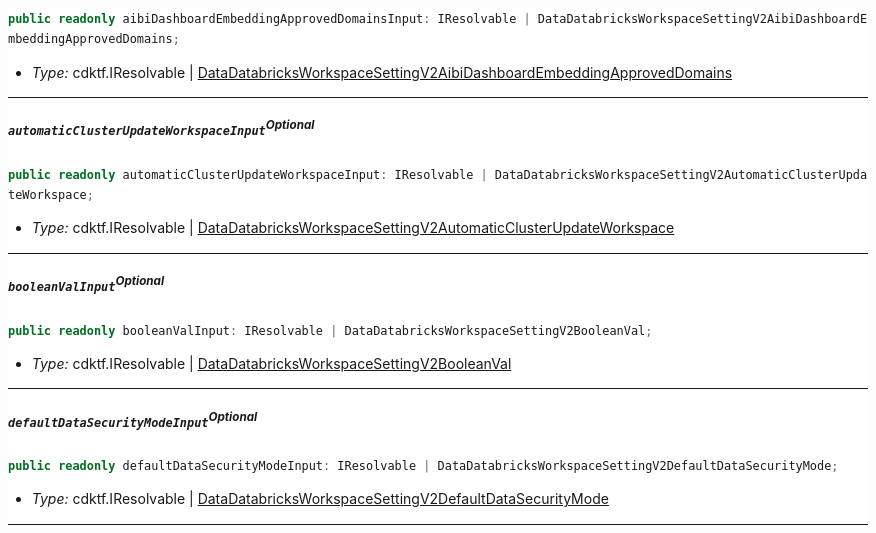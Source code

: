 ```typescript
public readonly aibiDashboardEmbeddingApprovedDomainsInput: IResolvable | DataDatabricksWorkspaceSettingV2AibiDashboardEmbeddingApprovedDomains;
```

- *Type:* cdktf.IResolvable | <a href="#@cdktf/provider-databricks.dataDatabricksWorkspaceSettingV2.DataDatabricksWorkspaceSettingV2AibiDashboardEmbeddingApprovedDomains">DataDatabricksWorkspaceSettingV2AibiDashboardEmbeddingApprovedDomains</a>

---

##### `automaticClusterUpdateWorkspaceInput`<sup>Optional</sup> <a name="automaticClusterUpdateWorkspaceInput" id="@cdktf/provider-databricks.dataDatabricksWorkspaceSettingV2.DataDatabricksWorkspaceSettingV2.property.automaticClusterUpdateWorkspaceInput"></a>

```typescript
public readonly automaticClusterUpdateWorkspaceInput: IResolvable | DataDatabricksWorkspaceSettingV2AutomaticClusterUpdateWorkspace;
```

- *Type:* cdktf.IResolvable | <a href="#@cdktf/provider-databricks.dataDatabricksWorkspaceSettingV2.DataDatabricksWorkspaceSettingV2AutomaticClusterUpdateWorkspace">DataDatabricksWorkspaceSettingV2AutomaticClusterUpdateWorkspace</a>

---

##### `booleanValInput`<sup>Optional</sup> <a name="booleanValInput" id="@cdktf/provider-databricks.dataDatabricksWorkspaceSettingV2.DataDatabricksWorkspaceSettingV2.property.booleanValInput"></a>

```typescript
public readonly booleanValInput: IResolvable | DataDatabricksWorkspaceSettingV2BooleanVal;
```

- *Type:* cdktf.IResolvable | <a href="#@cdktf/provider-databricks.dataDatabricksWorkspaceSettingV2.DataDatabricksWorkspaceSettingV2BooleanVal">DataDatabricksWorkspaceSettingV2BooleanVal</a>

---

##### `defaultDataSecurityModeInput`<sup>Optional</sup> <a name="defaultDataSecurityModeInput" id="@cdktf/provider-databricks.dataDatabricksWorkspaceSettingV2.DataDatabricksWorkspaceSettingV2.property.defaultDataSecurityModeInput"></a>

```typescript
public readonly defaultDataSecurityModeInput: IResolvable | DataDatabricksWorkspaceSettingV2DefaultDataSecurityMode;
```

- *Type:* cdktf.IResolvable | <a href="#@cdktf/provider-databricks.dataDatabricksWorkspaceSettingV2.DataDatabricksWorkspaceSettingV2DefaultDataSecurityMode">DataDatabricksWorkspaceSettingV2DefaultDataSecurityMode</a>

---
